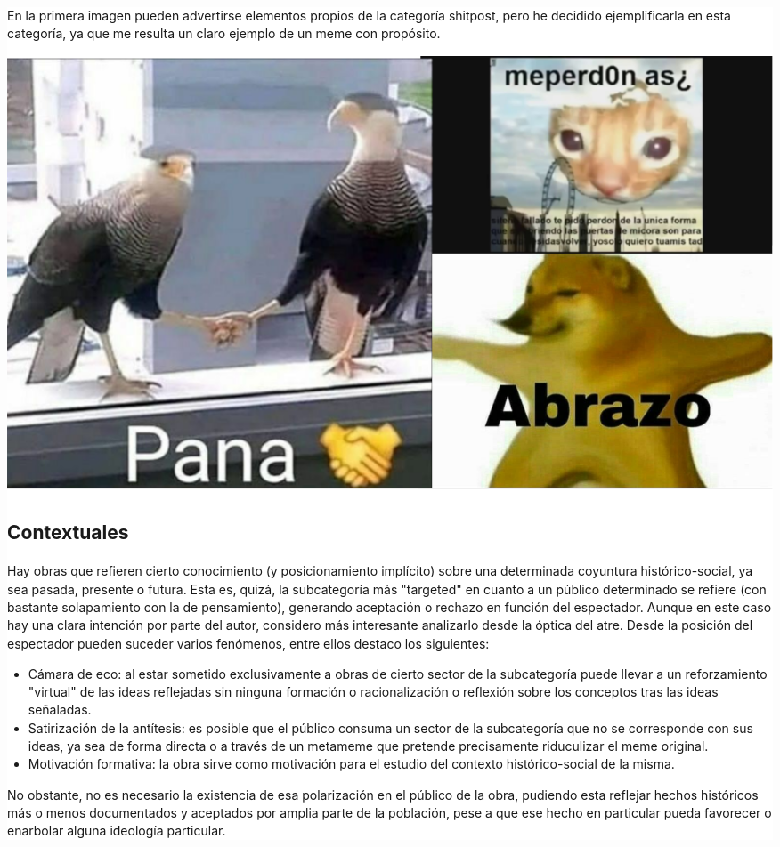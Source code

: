 En la primera imagen pueden advertirse elementos propios de la categoría shitpost, pero he decidido ejemplificarla en esta categoría, ya que me resulta un claro ejemplo de un meme con propósito. 

<img src="images/conproposito.png" width="100%">


## Contextuales
Hay obras que refieren cierto conocimiento (y posicionamiento implícito) sobre una determinada coyuntura histórico-social, ya sea pasada, presente o futura. Esta es, quizá, la subcategoría más "targeted" en cuanto a un público determinado se refiere (con bastante solapamiento con la de pensamiento), generando aceptación o rechazo en función del espectador. Aunque en este caso hay una clara intención por parte del autor, considero más interesante analizarlo desde la óptica del atre. Desde la posición del espectador pueden suceder varios fenómenos, entre ellos destaco los siguientes:
- Cámara de eco: al estar sometido exclusivamente a obras de cierto sector de la subcategoría puede llevar a un reforzamiento "virtual" de las ideas reflejadas sin ninguna formación o racionalización o reflexión sobre los conceptos tras las ideas señaladas.
- Satirización de la antítesis: es posible que el público consuma un sector de la subcategoría que no se corresponde con sus ideas, ya sea de forma directa o a través de un metameme que pretende precisamente riduculizar el meme original.
- Motivación formativa: la obra sirve como motivación para el estudio del contexto histórico-social de la misma. 

No obstante, no es necesario la existencia de esa polarización en el público de la obra, pudiendo esta reflejar hechos históricos más o menos documentados y aceptados por amplia parte de la población, pese a que ese hecho en particular pueda favorecer o enarbolar alguna ideología particular.
